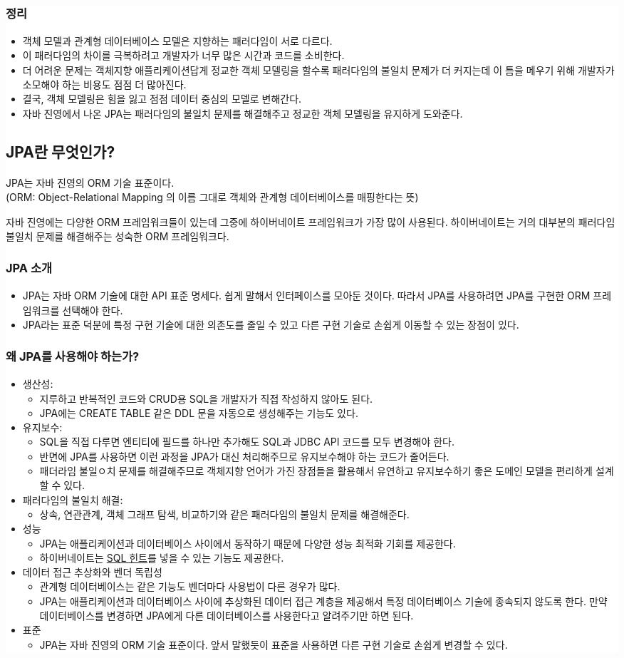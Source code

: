 ### 정리

-   객체 모델과 관계형 데이터베이스 모델은 지향하는 패러다임이 서로 다르다.
-   이 패러다임의 차이를 극복하려고 개발자가 너무 많은 시간과 코드를 소비한다.
-   더 어려운 문제는 객체지향 애플리케이션답게 정교한 객체 모델링을 할수록 패러다임의 불일치 문제가 더 커지는데 이 틈을 메우기 위해 개발자가 소모해야 하는 비용도 점점 더 많아진다.
-   결국, 객체 모델링은 힘을 잃고 점점 데이터 중심의 모델로 변해간다.
-   자바 진영에서 나온 JPA는 패러다임의 불일치 문제를 해결해주고 정교한 객체 모델링을 유지하게 도와준다.

## JPA란 무엇인가?

JPA는 자바 진영의 ORM 기술 표준이다.  
(ORM: Object-Relational Mapping 의 이름 그대로 객체와 관계형 데이터베이스를 매핑한다는 뜻)

자바 진영에는 다양한 ORM 프레임워크들이 있는데 그중에 하이버네이트 프레임워크가 가장 많이 사용된다. 하이버네이트는 거의 대부분의 패러다임 불일치 문제를 해결해주는 성숙한 ORM 프레임워크다.

### JPA 소개

-   JPA는 자바 ORM 기술에 대한 API 표준 명세다. 쉽게 말해서 인터페이스를 모아둔 것이다. 따라서 JPA를 사용하려면 JPA를 구현한 ORM 프레임워크를 선택해야 한다.
-   JPA라는 표준 덕분에 특정 구현 기술에 대한 의존도를 줄일 수 있고 다른 구현 기술로 손쉽게 이동할 수 있는 장점이 있다.

### 왜 JPA를 사용해야 하는가?

-   생산성:
    -   지루하고 반복적인 코드와 CRUD용 SQL을 개발자가 직접 작성하지 않아도 된다.
    -   JPA에는 CREATE TABLE 같은 DDL 문을 자동으로 생성해주는 기능도 있다.
-   유지보수:
    -   SQL을 직접 다루면 엔티티에 필드를 하나만 추가해도 SQL과 JDBC API 코드를 모두 변경해야 한다.
    -   반면에 JPA를 사용하면 이런 과정을 JPA가 대신 처리해주므로 유지보수해야 하는 코드가 줄어든다.
    -   패더라임 불일ㅇ치 문제를 해결해주므로 객체지향 언어가 가진 장점들을 활용해서 유연하고 유지보수하기 좋은 도메인 모델을 편리하게 설계할 수 있다.
-   패러다임의 불일치 해결:
    -   상속, 연관관계, 객체 그래프 탐색, 비교하기와 같은 패러다임의 불일치 문제를 해결해준다.
-   성능
    -   JPA는 애플리케이션과 데이터베이스 사이에서 동작하기 때문에 다양한 성능 최적화 기회를 제공한다.
    -   하이버네이트는 [SQL 힌트](https://nekomimi.tistory.com/621)를 넣을 수 있는 기능도 제공한다.
-   데이터 접근 추상화와 벤더 독립성
    -   관계형 데이터베이스는 같은 기능도 벤더마다 사용법이 다른 경우가 많다.
    -   JPA는 애플리케이션과 데이터베이스 사이에 추상화된 데이터 접근 계층을 제공해서 특정 데이터베이스 기술에 종속되지 않도록 한다. 만약 데이터베이스를 변경하면 JPA에게 다른 데이터베이스를 사용한다고 알려주기만 하면 된다.
-   표준
    -   JPA는 자바 진영의 ORM 기술 표준이다. 앞서 말했듯이 표준을 사용하면 다른 구현 기술로 손쉽게 변경할 수 있다.